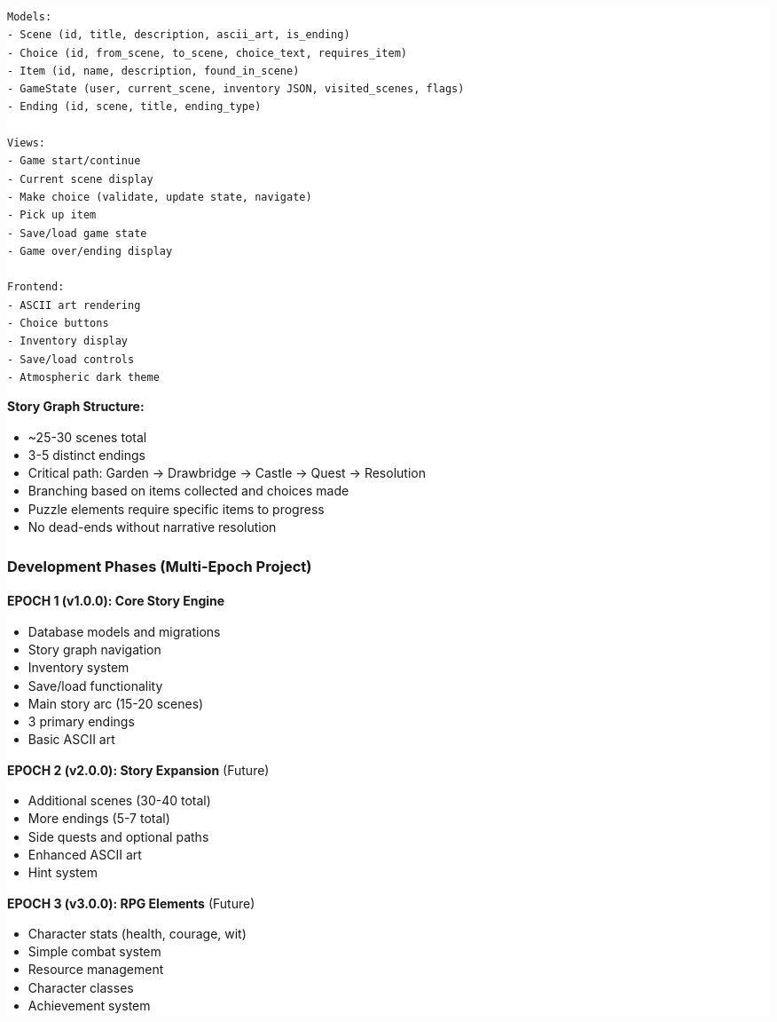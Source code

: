 ```
Models:
- Scene (id, title, description, ascii_art, is_ending)
- Choice (id, from_scene, to_scene, choice_text, requires_item)
- Item (id, name, description, found_in_scene)
- GameState (user, current_scene, inventory JSON, visited_scenes, flags)
- Ending (id, scene, title, ending_type)

Views:
- Game start/continue
- Current scene display
- Make choice (validate, update state, navigate)
- Pick up item
- Save/load game state
- Game over/ending display

Frontend:
- ASCII art rendering
- Choice buttons
- Inventory display
- Save/load controls
- Atmospheric dark theme
```

**Story Graph Structure:**
- ~25-30 scenes total
- 3-5 distinct endings
- Critical path: Garden → Drawbridge → Castle → Quest → Resolution
- Branching based on items collected and choices made
- Puzzle elements require specific items to progress
- No dead-ends without narrative resolution

### Development Phases (Multi-Epoch Project)

**EPOCH 1 (v1.0.0): Core Story Engine**
- Database models and migrations
- Story graph navigation
- Inventory system
- Save/load functionality
- Main story arc (15-20 scenes)
- 3 primary endings
- Basic ASCII art

**EPOCH 2 (v2.0.0): Story Expansion** (Future)
- Additional scenes (30-40 total)
- More endings (5-7 total)
- Side quests and optional paths
- Enhanced ASCII art
- Hint system

**EPOCH 3 (v3.0.0): RPG Elements** (Future)
- Character stats (health, courage, wit)
- Simple combat system
- Resource management
- Character classes
- Achievement system
